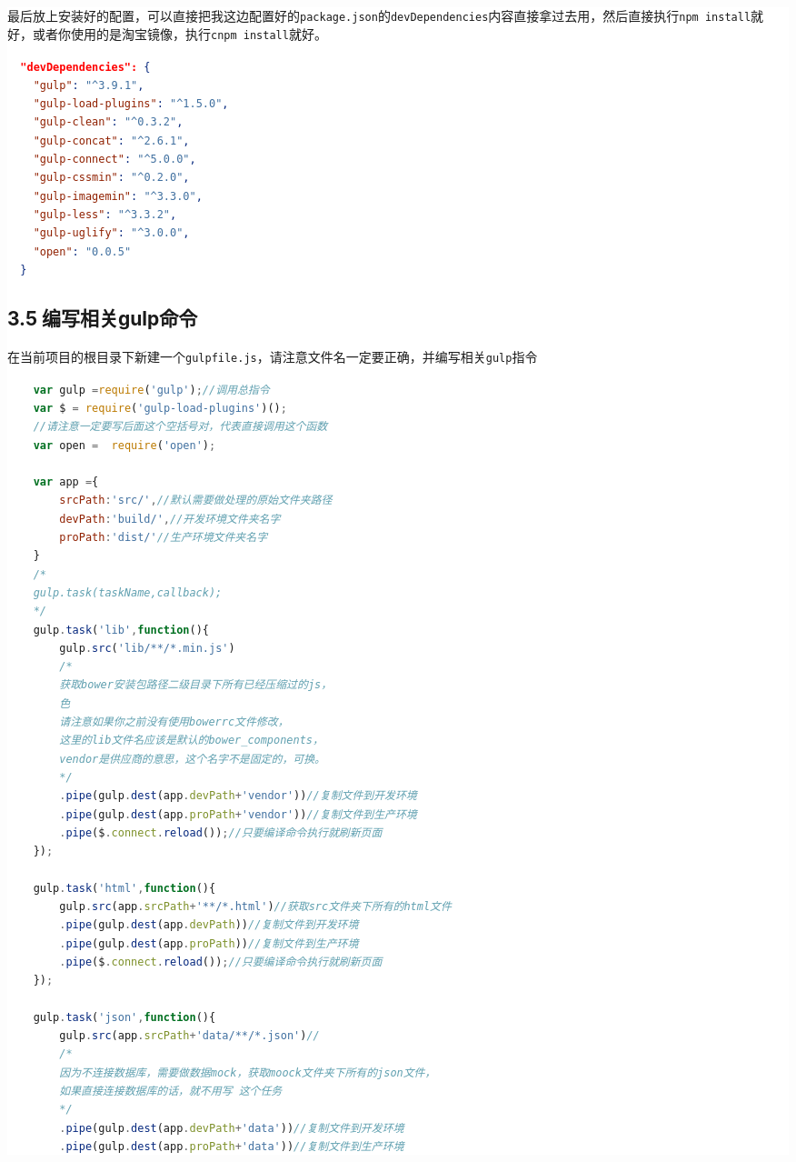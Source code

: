最后放上安装好的配置，可以直接把我这边配置好的`package.json`的`devDependencies`内容直接拿过去用，然后直接执行`npm install`就好，或者你使用的是淘宝镜像，执行`cnpm install`就好。

```json
  "devDependencies": {
    "gulp": "^3.9.1",
    "gulp-load-plugins": "^1.5.0",
    "gulp-clean": "^0.3.2",
    "gulp-concat": "^2.6.1",
    "gulp-connect": "^5.0.0",
    "gulp-cssmin": "^0.2.0",
    "gulp-imagemin": "^3.3.0",
    "gulp-less": "^3.3.2",
    "gulp-uglify": "^3.0.0",
    "open": "0.0.5"
  }
```

## 3.5 编写相关gulp命令

在当前项目的根目录下新建一个`gulpfile.js`，请注意文件名一定要正确，并编写相关`gulp`指令

```javascript
    var gulp =require('gulp');//调用总指令
    var $ = require('gulp-load-plugins')();
    //请注意一定要写后面这个空括号对，代表直接调用这个函数
    var open =  require('open');

    var app ={
        srcPath:'src/',//默认需要做处理的原始文件夹路径
        devPath:'build/',//开发环境文件夹名字
        proPath:'dist/'//生产环境文件夹名字
    }
    /*
    gulp.task(taskName,callback);
    */
    gulp.task('lib',function(){
        gulp.src('lib/**/*.min.js')
        /*
        获取bower安装包路径二级目录下所有已经压缩过的js，
        色
        请注意如果你之前没有使用bowerrc文件修改，
        这里的lib文件名应该是默认的bower_components，
        vendor是供应商的意思，这个名字不是固定的，可换。
        */
        .pipe(gulp.dest(app.devPath+'vendor'))//复制文件到开发环境
        .pipe(gulp.dest(app.proPath+'vendor'))//复制文件到生产环境
        .pipe($.connect.reload());//只要编译命令执行就刷新页面
    });

    gulp.task('html',function(){
        gulp.src(app.srcPath+'**/*.html')//获取src文件夹下所有的html文件
        .pipe(gulp.dest(app.devPath))//复制文件到开发环境
        .pipe(gulp.dest(app.proPath))//复制文件到生产环境
        .pipe($.connect.reload());//只要编译命令执行就刷新页面
    });

    gulp.task('json',function(){
        gulp.src(app.srcPath+'data/**/*.json')//
        /*
        因为不连接数据库，需要做数据mock，获取moock文件夹下所有的json文件，
        如果直接连接数据库的话，就不用写 这个任务
        */
        .pipe(gulp.dest(app.devPath+'data'))//复制文件到开发环境
        .pipe(gulp.dest(app.proPath+'data'))//复制文件到生产环境
```
